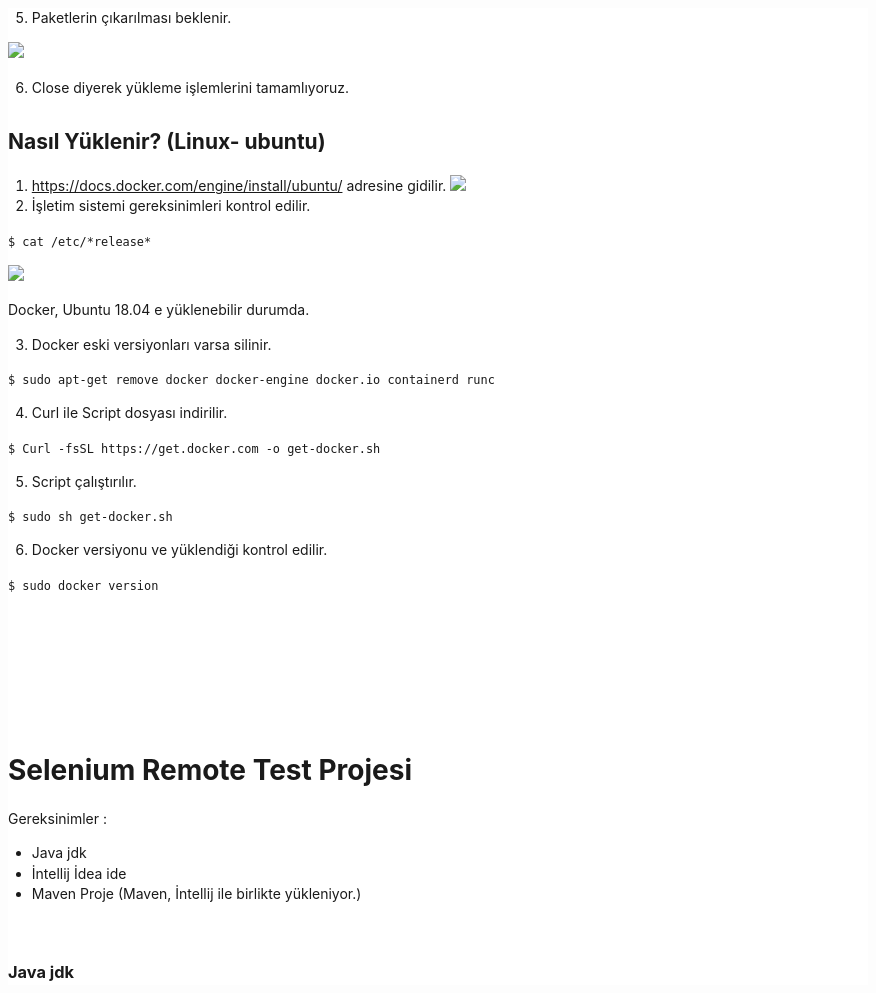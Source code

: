 5. Paketlerin çıkarılması beklenir.

![](pictureForMd/7.png)

6. Close diyerek yükleme işlemlerini tamamlıyoruz.


## Nasıl Yüklenir? (Linux- ubuntu)

1.	https://docs.docker.com/engine/install/ubuntu/ adresine gidilir.
![](pictureForMd/8.png)
2.	İşletim sistemi gereksinimleri kontrol edilir. 

```
$ cat /etc/*release*
```
![](pictureForMd/9.png)

Docker, Ubuntu 18.04 e yüklenebilir durumda.

3. Docker eski versiyonları varsa silinir.
```
$ sudo apt-get remove docker docker-engine docker.io containerd runc
```
4. Curl ile Script dosyası indirilir.
```
$ Curl -fsSL https://get.docker.com -o get-docker.sh
```
5. Script çalıştırılır.
```
$ sudo sh get-docker.sh
```
6. Docker versiyonu ve yüklendiği kontrol edilir.
```
$ sudo docker version
```



<br />
<br />
<br />
<br />
<br />

# Selenium Remote Test Projesi

Gereksinimler : 
- Java jdk
- İntellij İdea ide
- Maven Proje (Maven, İntellij ile birlikte yükleniyor.)

<br />

### Java jdk 
